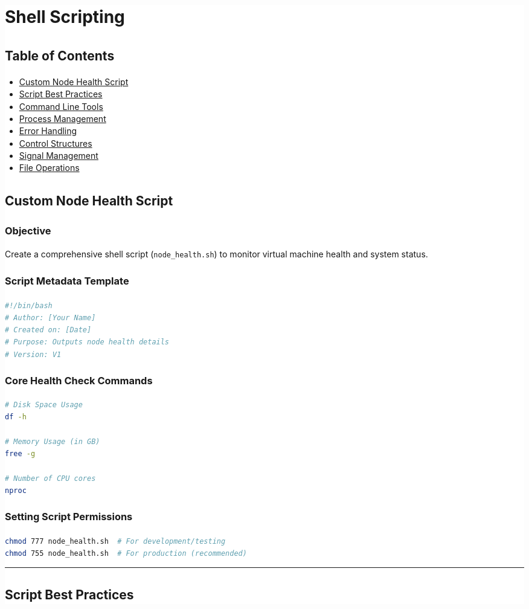 # Shell Scripting

## Table of Contents
- [Custom Node Health Script](#custom-node-health-script)
- [Script Best Practices](#script-best-practices)
- [Command Line Tools](#command-line-tools)
- [Process Management](#process-management)
- [Error Handling](#error-handling)
- [Control Structures](#control-structures)
- [Signal Management](#signal-management)
- [File Operations](#file-operations)

## Custom Node Health Script

### Objective
Create a comprehensive shell script (`node_health.sh`) to monitor virtual machine health and system status.

### Script Metadata Template
```bash
#!/bin/bash
# Author: [Your Name]
# Created on: [Date]
# Purpose: Outputs node health details
# Version: V1
```

### Core Health Check Commands
```bash
# Disk Space Usage
df -h

# Memory Usage (in GB)
free -g

# Number of CPU cores
nproc
```

### Setting Script Permissions
```bash
chmod 777 node_health.sh  # For development/testing
chmod 755 node_health.sh  # For production (recommended)
```

---

## Script Best Practices
